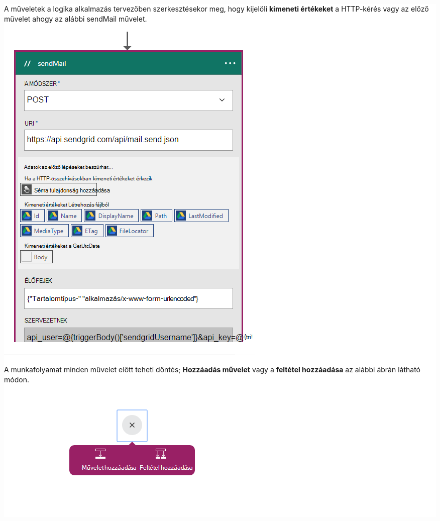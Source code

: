 A műveletek a logika alkalmazás tervezőben szerkesztésekor meg, hogy kijelöli **kimeneti értékeket** a HTTP-kérés vagy az előző művelet ahogy az alábbi sendMail művelet.

![Válassza a kimeneti értékeket](./media/documentdb-change-notification/choose-outputs.png)

A munkafolyamat minden művelet előtt teheti döntés; **Hozzáadás művelet** vagy a **feltétel hozzáadása** az alábbi ábrán látható módon.

![Döntést](./media/documentdb-change-notification/add-action-or-condition.png)
